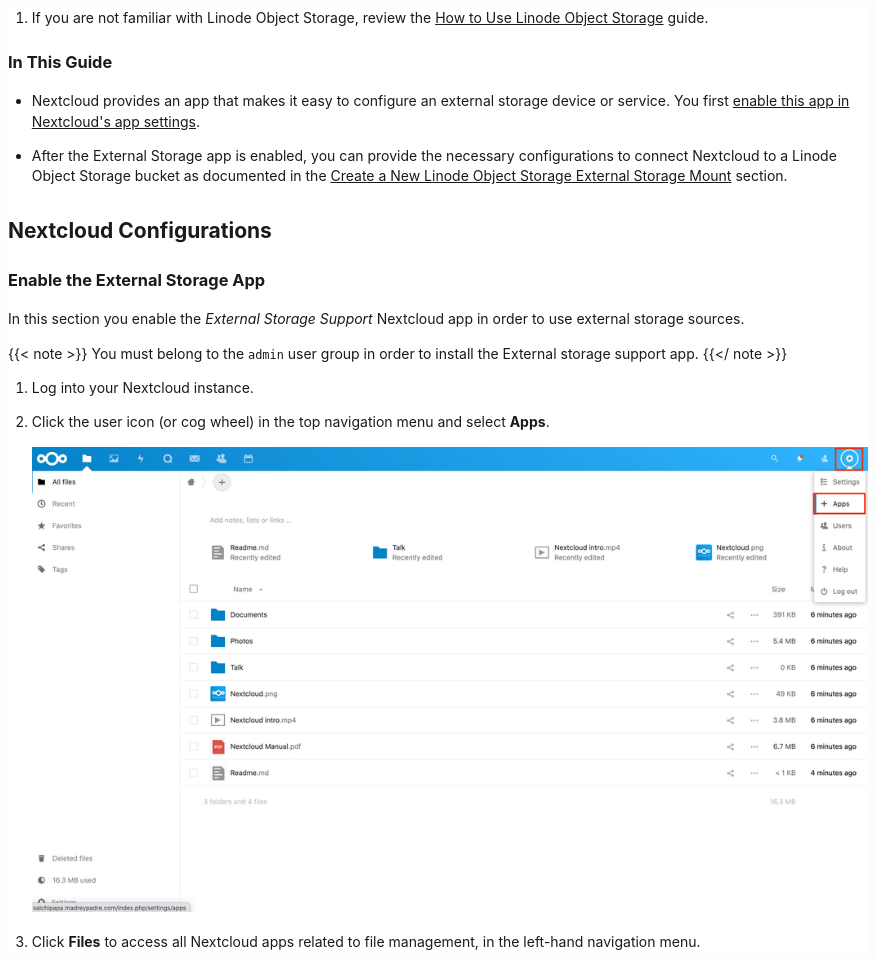 1. If you are not familiar with Linode Object Storage, review the [How to Use Linode Object Storage](/docs/platform/object-storage/how-to-use-object-storage/) guide.

### In This Guide

- Nextcloud provides an app that makes it easy to configure an external storage device or service. You first [enable this app in Nextcloud's app settings](#enable-the-external-storage-app).

- After the External Storage app is enabled, you can provide the necessary configurations to connect Nextcloud to a Linode Object Storage bucket as documented in the [Create a New Linode Object Storage External Storage Mount](#create-a-new-linode-object-storage-external-storage-mount) section.

## Nextcloud Configurations
### Enable the External Storage App

In this section you enable the *External Storage Support* Nextcloud app in order to use external storage sources.

{{< note >}}
You must belong to the `admin` user group in order to install the External storage support app.
{{</ note >}}

1. Log into your Nextcloud instance.

1. Click the user icon (or cog wheel) in the top navigation menu and select **Apps**.

    ![Access Nextcloud App settings.](access-app-settings.png)

1.  Click **Files** to access all Nextcloud apps related to file management, in the left-hand navigation menu.
